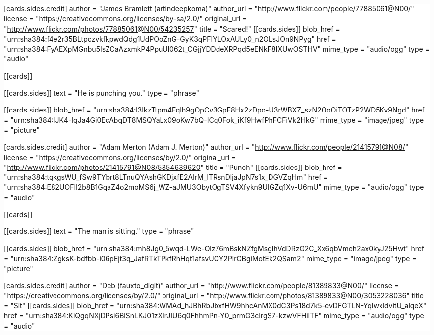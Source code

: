 [cards.sides.credit]
author = "James Bramlett (artindeepkoma)"
author_url = "http://www.flickr.com/people/77885061@N00/"
license = "https://creativecommons.org/licenses/by-sa/2.0/"
original_url = "http://www.flickr.com/photos/77885061@N00/54235257"
title = "Scared!"
[[cards.sides]]
blob_href = "urn:sha384:f4e2r35BLtpczvkfkpwdQdg1UdPOoZnG-GyK3qPFIYLOxAULy0_n2OLsJOn9NPyg"
href = "urn:sha384:FyAEXpMGnbu5IsZCaAzxmkP4PpuUl062t_CGjjYDDdeXRPqd5eENkF8IXUwOSTHV"
mime_type = "audio/ogg"
type = "audio"

[[cards]]

[[cards.sides]]
text = "He is punching you."
type = "phrase"

[[cards.sides]]
blob_href = "urn:sha384:l3IkzTtpm4FqIh9gOpCv3GpF8Hx2zDpo-U3rWBXZ_szN2OoOiTOTzP2WD5Kv9Ngd"
href = "urn:sha384:IJK4-IqJa4Gi0EcAbqDT8MSQYaLx09oKw7bQ-ICq0Fok_iKf9HwfPhFCFiVk2HkG"
mime_type = "image/jpeg"
type = "picture"

[cards.sides.credit]
author = "Adam Merton (Adam J. Merton)"
author_url = "http://www.flickr.com/people/21415791@N08/"
license = "https://creativecommons.org/licenses/by/2.0/"
original_url = "http://www.flickr.com/photos/21415791@N08/5354639620"
title = "Punch"
[[cards.sides]]
blob_href = "urn:sha384:tqkgsWU_fSw9TYbrt8LTnuQYAshGKDjxfE2AlrM_lTRsnDljaJpN7s1x_DGVZqHm"
href = "urn:sha384:E82UOFIl2b8B1GqaZ4o2moMS6j_WZ-aJMU3ObytOgTSV4Xfykn9UIGZq1Xv-U6mU"
mime_type = "audio/ogg"
type = "audio"

[[cards]]

[[cards.sides]]
text = "The man is sitting."
type = "phrase"

[[cards.sides]]
blob_href = "urn:sha384:mh8Jg0_5wqd-LWe-Olz76mBskNZfgMsgIhVdDRzG2C_Xx6qbVmeh2ax0kyJ25Hwt"
href = "urn:sha384:ZgksK-bdfbb-i06pEjt3q_JafRTkTPkfRhHqt1afsvUCY2PlrCBgiMotEk2QSam2"
mime_type = "image/jpeg"
type = "picture"

[cards.sides.credit]
author = "Deb (fauxto_digit)"
author_url = "http://www.flickr.com/people/81389833@N00/"
license = "https://creativecommons.org/licenses/by/2.0/"
original_url = "http://www.flickr.com/photos/81389833@N00/3053228036"
title = "Sit"
[[cards.sides]]
blob_href = "urn:sha384:WMAd_hJBhRbJbxfHW9hhcAnMX0dC3Ps18d7k5-evDFGTLN-YqlwxldvitU_alqeX"
href = "urn:sha384:KiQgqNXjDPsi6BlSnLKJ01zXIrJIU6q0FhhmPn-Y0_prmG3cIrgS7-kzwVFHiITF"
mime_type = "audio/ogg"
type = "audio"
